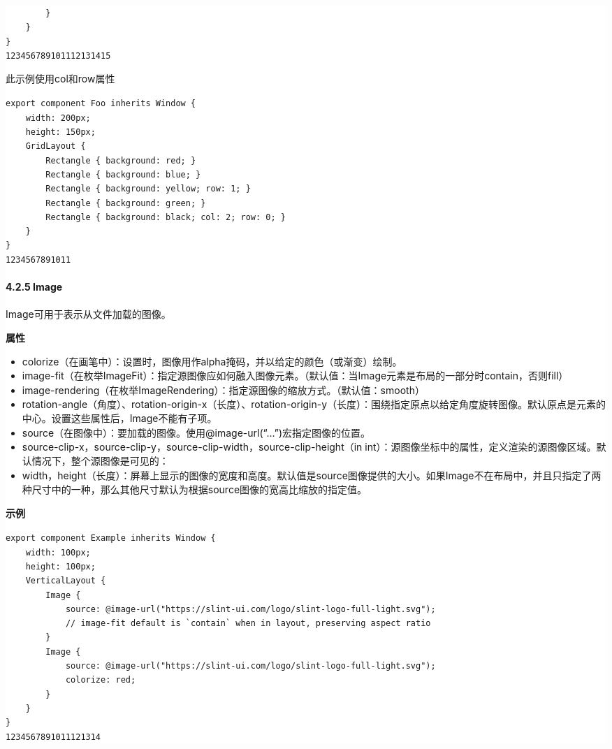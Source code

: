 ```
        }
    }
}
123456789101112131415
```

此示例使用col和row属性

```
export component Foo inherits Window {
    width: 200px;
    height: 150px;
    GridLayout {
        Rectangle { background: red; }
        Rectangle { background: blue; }
        Rectangle { background: yellow; row: 1; }
        Rectangle { background: green; }
        Rectangle { background: black; col: 2; row: 0; }
    }
}
1234567891011
```

#### 4.2.5 Image

Image可用于表示从文件加载的图像。

**属性**

- colorize（在画笔中）：设置时，图像用作alpha掩码，并以给定的颜色（或渐变）绘制。
- image-fit（在枚举ImageFit）：指定源图像应如何融入图像元素。（默认值：当Image元素是布局的一部分时contain，否则fill）
- image-rendering（在枚举ImageRendering）：指定源图像的缩放方式。（默认值：smooth）
- rotation-angle（角度）、rotation-origin-x（长度）、rotation-origin-y（长度）：围绕指定原点以给定角度旋转图像。默认原点是元素的中心。设置这些属性后，Image不能有子项。
- source（在图像中）：要加载的图像。使用@image-url(“…”)宏指定图像的位置。
- source-clip-x，source-clip-y，source-clip-width，source-clip-height（in int）：源图像坐标中的属性，定义渲染的源图像区域。默认情况下，整个源图像是可见的：
- width，height（长度）：屏幕上显示的图像的宽度和高度。默认值是source图像提供的大小。如果Image不在布局中，并且只指定了两种尺寸中的一种，那么其他尺寸默认为根据source图像的宽高比缩放的指定值。

**示例**

```
export component Example inherits Window {
    width: 100px;
    height: 100px;
    VerticalLayout {
        Image {
            source: @image-url("https://slint-ui.com/logo/slint-logo-full-light.svg");
            // image-fit default is `contain` when in layout, preserving aspect ratio
        }
        Image {
            source: @image-url("https://slint-ui.com/logo/slint-logo-full-light.svg");
            colorize: red;
        }
    }
}
1234567891011121314
```
